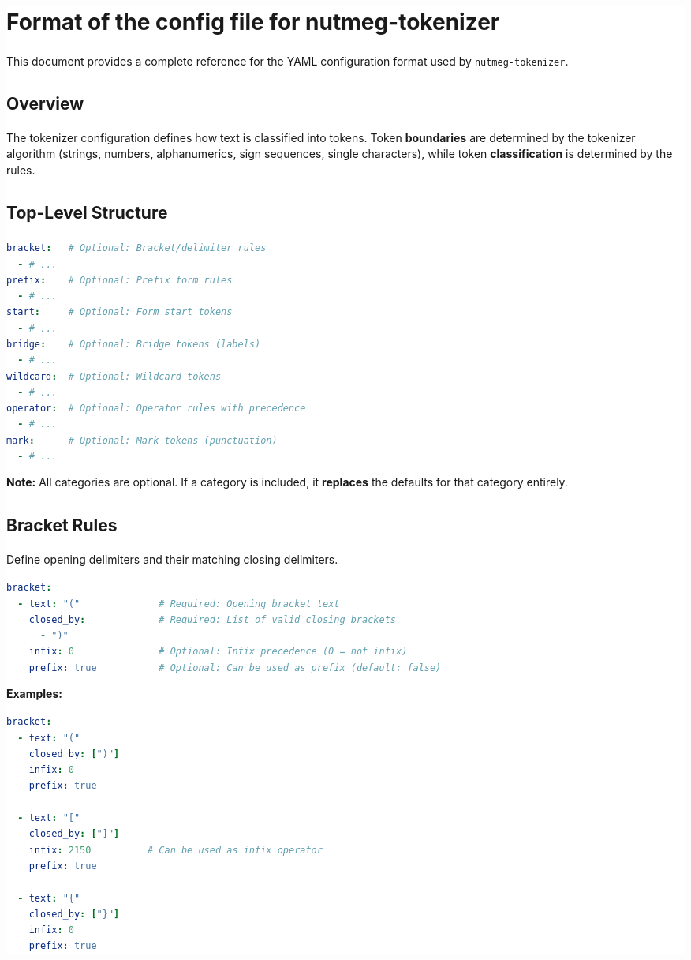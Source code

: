 # Format of the config file for nutmeg-tokenizer

This document provides a complete reference for the YAML configuration format
used by `nutmeg-tokenizer`.

## Overview

The tokenizer configuration defines how text is classified into tokens. Token
**boundaries** are determined by the tokenizer algorithm (strings, numbers,
alphanumerics, sign sequences, single characters), while token
**classification** is determined by the rules.

## Top-Level Structure

```yaml
bracket:   # Optional: Bracket/delimiter rules
  - # ...
prefix:    # Optional: Prefix form rules
  - # ...
start:     # Optional: Form start tokens
  - # ...
bridge:    # Optional: Bridge tokens (labels)
  - # ...
wildcard:  # Optional: Wildcard tokens
  - # ...
operator:  # Optional: Operator rules with precedence
  - # ...
mark:      # Optional: Mark tokens (punctuation)
  - # ...
```

**Note:** All categories are optional. If a category is included, it
**replaces** the defaults for that category entirely.

## Bracket Rules

Define opening delimiters and their matching closing delimiters.

```yaml
bracket:
  - text: "("              # Required: Opening bracket text
    closed_by:             # Required: List of valid closing brackets
      - ")"
    infix: 0               # Optional: Infix precedence (0 = not infix)
    prefix: true           # Optional: Can be used as prefix (default: false)
```

**Examples:**
```yaml
bracket:
  - text: "("
    closed_by: [")"]
    infix: 0
    prefix: true
  
  - text: "["
    closed_by: ["]"]
    infix: 2150          # Can be used as infix operator
    prefix: true
  
  - text: "{"
    closed_by: ["}"]
    infix: 0
    prefix: true
```